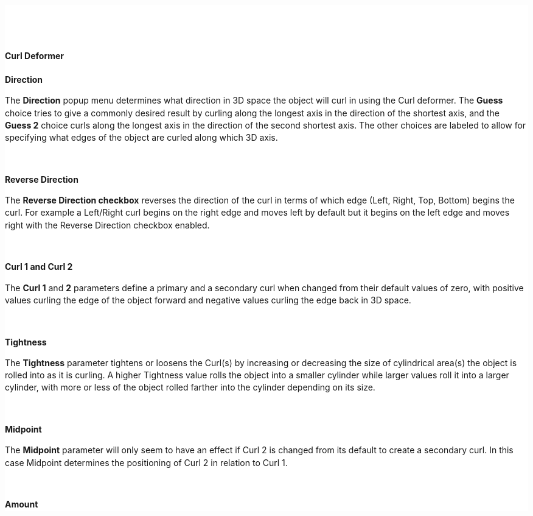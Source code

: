 
 


 


#### **Curl Deformer**


**Direction**


The **Direction** popup menu determines what direction in 3D space the object will curl in using the Curl deformer. The **Guess** choice tries to give a commonly desired result by curling along the longest axis in the direction of the shortest axis, and the **Guess 2** choice curls along the longest axis in the direction of the second shortest axis. The other choices are labeled to allow for specifying what edges of the object are curled along which 3D axis.


 


**Reverse Direction**


The **Reverse Direction checkbox** reverses the direction of the curl in terms of which edge (Left, Right, Top, Bottom) begins the curl. For example a Left/Right curl begins on the right edge and moves left by default but it begins on the left edge and moves right with the Reverse Direction checkbox enabled.


 


**Curl 1 and Curl 2**


The **Curl 1** and **2** parameters define a primary and a secondary curl when changed from their default values of zero, with positive values curling the edge of the object forward and negative values curling the edge back in 3D space.


 


**Tightness**


The **Tightness** parameter tightens or loosens the Curl(s) by increasing or decreasing the size of cylindrical area(s) the object is rolled into as it is curling. A higher Tightness value rolls the object into a smaller cylinder while larger values roll it into a larger cylinder, with more or less of the object rolled farther into the cylinder depending on its size.


 


**Midpoint**


The **Midpoint** parameter will only seem to have an effect if Curl 2 is changed from its default to create a secondary curl. In this case Midpoint determines the positioning of Curl 2 in relation to Curl 1.


 


**Amount**
